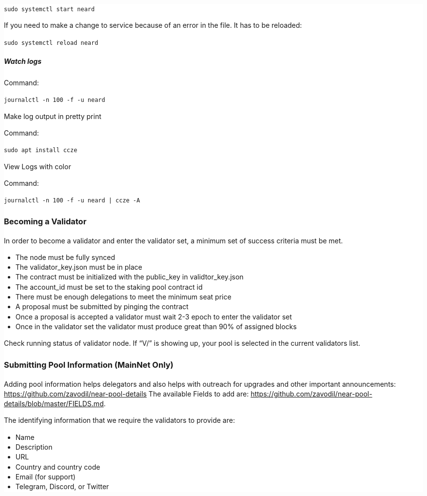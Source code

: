 ```
sudo systemctl start neard
```
If you need to make a change to service because of an error in the file. It has to be reloaded:

```
sudo systemctl reload neard
```
##### Watch logs
Command:

```
journalctl -n 100 -f -u neard
```
Make log output in pretty print

Command:

```
sudo apt install ccze
```
View Logs with color

Command:

```
journalctl -n 100 -f -u neard | ccze -A
```
### Becoming a Validator
In order to become a validator and enter the validator set, a minimum set of success criteria must be met.

* The node must be fully synced
* The validator_key.json must be in place
* The contract must be initialized with the public_key in validtor_key.json
* The account_id must be set to the staking pool contract id
* There must be enough delegations to meet the minimum seat price
* A proposal must be submitted by pinging the contract
* Once a proposal is accepted a validator must wait 2-3 epoch to enter the validator set
* Once in the validator set the validator must produce great than 90% of assigned blocks

Check running status of validator node. If “V/” is showing up, your pool is selected in the current validators list.

### Submitting Pool Information (MainNet Only)
Adding pool information helps delegators and also helps with outreach for upgrades and other important announcements: https://github.com/zavodil/near-pool-details The available Fields to add are: https://github.com/zavodil/near-pool-details/blob/master/FIELDS.md.

The identifying information that we require the validators to provide are:
- Name
- Description
- URL
- Country and country code
- Email (for support)
- Telegram, Discord, or Twitter
